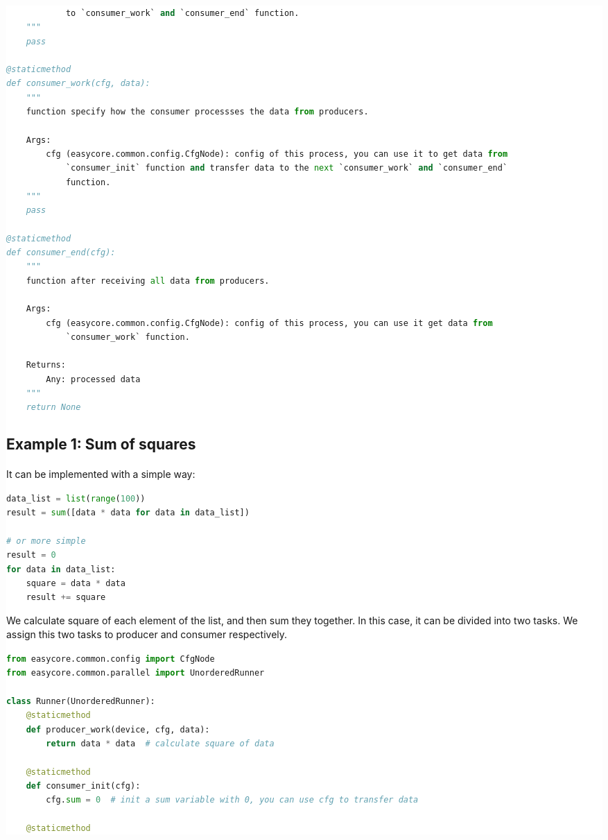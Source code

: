 ```python
            to `consumer_work` and `consumer_end` function.
    """
    pass

@staticmethod
def consumer_work(cfg, data):
    """
    function specify how the consumer processses the data from producers.
    
    Args:
        cfg (easycore.common.config.CfgNode): config of this process, you can use it to get data from
            `consumer_init` function and transfer data to the next `consumer_work` and `consumer_end`
            function.
    """
    pass

@staticmethod
def consumer_end(cfg):
    """
    function after receiving all data from producers.
    
    Args:
        cfg (easycore.common.config.CfgNode): config of this process, you can use it get data from
            `consumer_work` function.

    Returns:
        Any: processed data
    """
    return None
```

## Example 1: Sum of squares

It can be implemented with a simple way:

```python
data_list = list(range(100))
result = sum([data * data for data in data_list])

# or more simple
result = 0
for data in data_list:
    square = data * data
    result += square
```

We calculate square of each element of the list, and then sum they together. In this case, it can be divided into two tasks. We assign this two tasks to producer and consumer respectively.

```python
from easycore.common.config import CfgNode
from easycore.common.parallel import UnorderedRunner

class Runner(UnorderedRunner):
    @staticmethod
    def producer_work(device, cfg, data):
        return data * data  # calculate square of data

    @staticmethod
    def consumer_init(cfg):
        cfg.sum = 0  # init a sum variable with 0, you can use cfg to transfer data

    @staticmethod
```